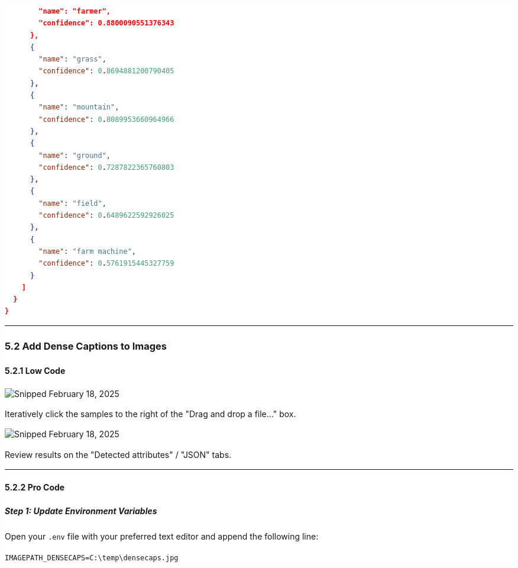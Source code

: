```json
        "name": "farmer",
        "confidence": 0.8800090551376343
      },
      {
        "name": "grass",
        "confidence": 0.8694881200790405
      },
      {
        "name": "mountain",
        "confidence": 0.8089953660964966
      },
      {
        "name": "ground",
        "confidence": 0.7287822365760803
      },
      {
        "name": "field",
        "confidence": 0.6489622592926025
      },
      {
        "name": "farm machine",
        "confidence": 0.5761915445327759
      }
    ]
  }
}
```

------------------------- ------------------------- -------------------------

### 5.2 Add Dense Captions to Images

#### 5.2.1 Low Code

<img src="https://github.com/user-attachments/assets/1c4581fe-36dc-4501-821d-c05390591c18" width="800" title="Snipped February 18, 2025" />

Iteratively click the samples to the right of the "Drag and drop a file..." box.

<img src="https://github.com/user-attachments/assets/fc0dd38d-1da9-4ae5-b457-88cb45ba8d02" width="800" title="Snipped February 18, 2025" />

Review results on the "Detected attributes" / "JSON" tabs.

------------------------- -------------------------

#### 5.2.2 Pro Code

##### Step 1: Update Environment Variables

Open your `.env` file with your preferred text editor and append the following line:

```text
IMAGEPATH_DENSECAPS=C:\temp\densecaps.jpg
```
